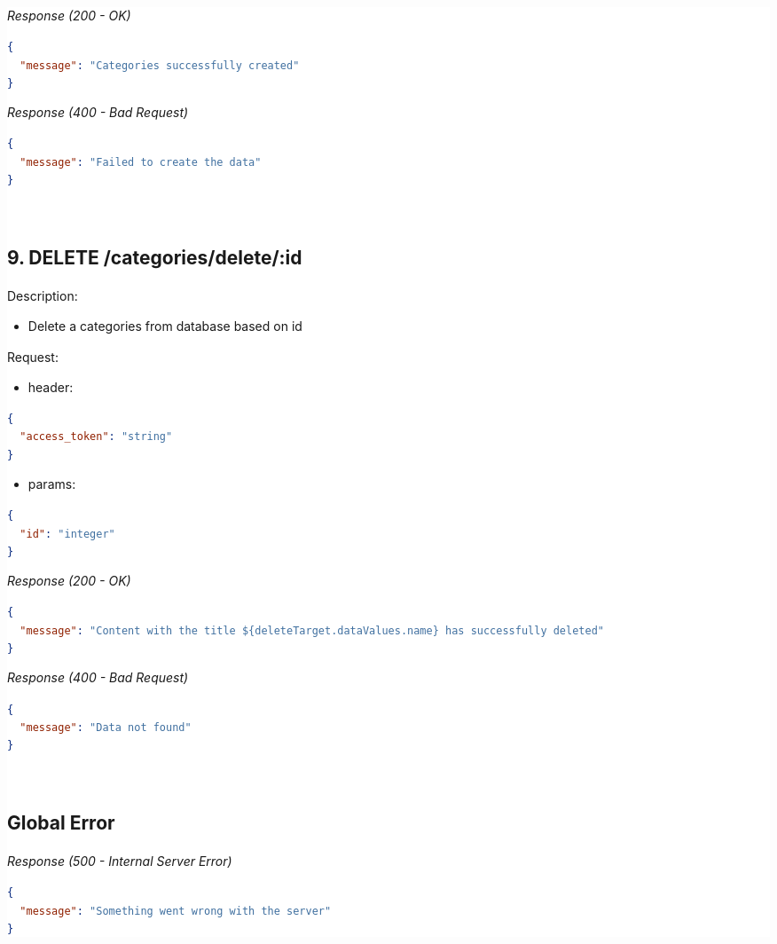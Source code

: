 _Response (200 - OK)_

```json
{
  "message": "Categories successfully created"
}
```

_Response (400 - Bad Request)_

```json
{
  "message": "Failed to create the data"
}
```

&nbsp;

## 9. DELETE /categories/delete/:id

Description:

- Delete a categories from database based on id

Request:

- header:

```json
{
  "access_token": "string"
}
```

- params:

```json
{
  "id": "integer"
}
```

_Response (200 - OK)_

```json
{
  "message": "Content with the title ${deleteTarget.dataValues.name} has successfully deleted"
}
```

_Response (400 - Bad Request)_

```json
{
  "message": "Data not found"
}
```

&nbsp;

## Global Error

_Response (500 - Internal Server Error)_

```json
{
  "message": "Something went wrong with the server"
}
```
